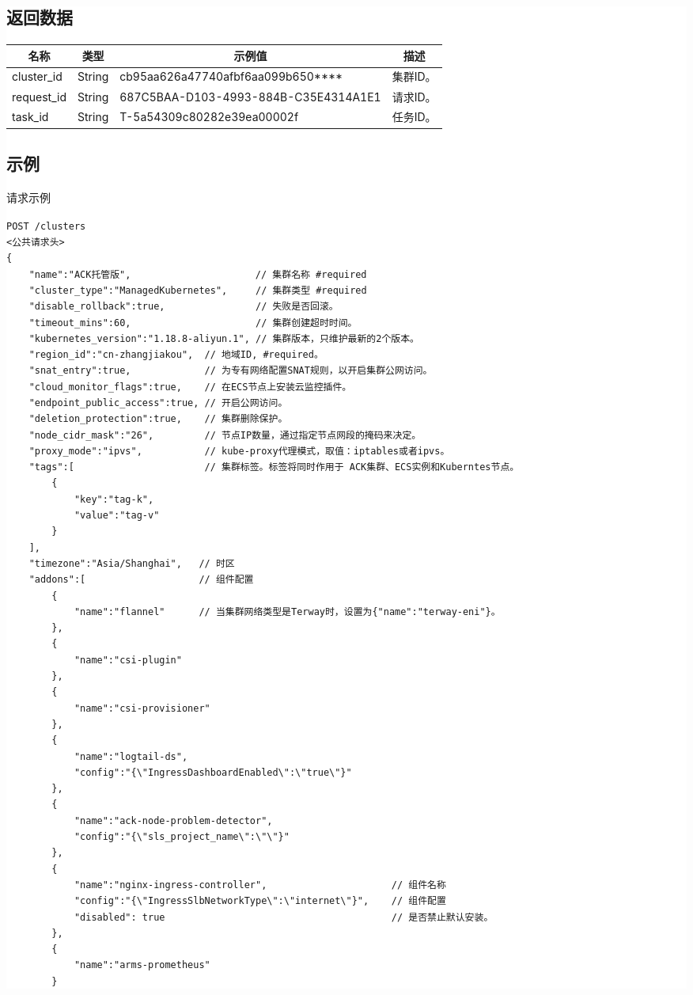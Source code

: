 ## 返回数据

|名称|类型|示例值|描述|
|--|--|---|--|
|cluster\_id|String|cb95aa626a47740afbf6aa099b650\*\*\*\*|集群ID。 |
|request\_id|String|687C5BAA-D103-4993-884B-C35E4314A1E1|请求ID。 |
|task\_id|String|T-5a54309c80282e39ea00002f|任务ID。 |

## 示例

请求示例

```
POST /clusters 
<公共请求头>
{
    "name":"ACK托管版",                      // 集群名称 #required
    "cluster_type":"ManagedKubernetes",     // 集群类型 #required
    "disable_rollback":true,                // 失败是否回滚。
    "timeout_mins":60,                      // 集群创建超时时间。
    "kubernetes_version":"1.18.8-aliyun.1", // 集群版本，只维护最新的2个版本。
    "region_id":"cn-zhangjiakou",  // 地域ID, #required。
    "snat_entry":true,             // 为专有网络配置SNAT规则，以开启集群公网访问。
    "cloud_monitor_flags":true,    // 在ECS节点上安装云监控插件。
    "endpoint_public_access":true, // 开启公网访问。
    "deletion_protection":true,    // 集群删除保护。
    "node_cidr_mask":"26",         // 节点IP数量，通过指定节点网段的掩码来决定。
    "proxy_mode":"ipvs",           // kube-proxy代理模式，取值：iptables或者ipvs。
    "tags":[                       // 集群标签。标签将同时作用于 ACK集群、ECS实例和Kuberntes节点。
        {
            "key":"tag-k",
            "value":"tag-v"
        }
    ],
    "timezone":"Asia/Shanghai",   // 时区
    "addons":[                    // 组件配置
        {
            "name":"flannel"      // 当集群网络类型是Terway时，设置为{"name":"terway-eni"}。
        },
        {
            "name":"csi-plugin"
        },
        {
            "name":"csi-provisioner"
        },
        {
            "name":"logtail-ds",
            "config":"{\"IngressDashboardEnabled\":\"true\"}"
        },
        {
            "name":"ack-node-problem-detector",
            "config":"{\"sls_project_name\":\"\"}"
        },
        {
            "name":"nginx-ingress-controller",                      // 组件名称
            "config":"{\"IngressSlbNetworkType\":\"internet\"}",    // 组件配置
            "disabled": true                                        // 是否禁止默认安装。
        },
        {
            "name":"arms-prometheus"
        }
```